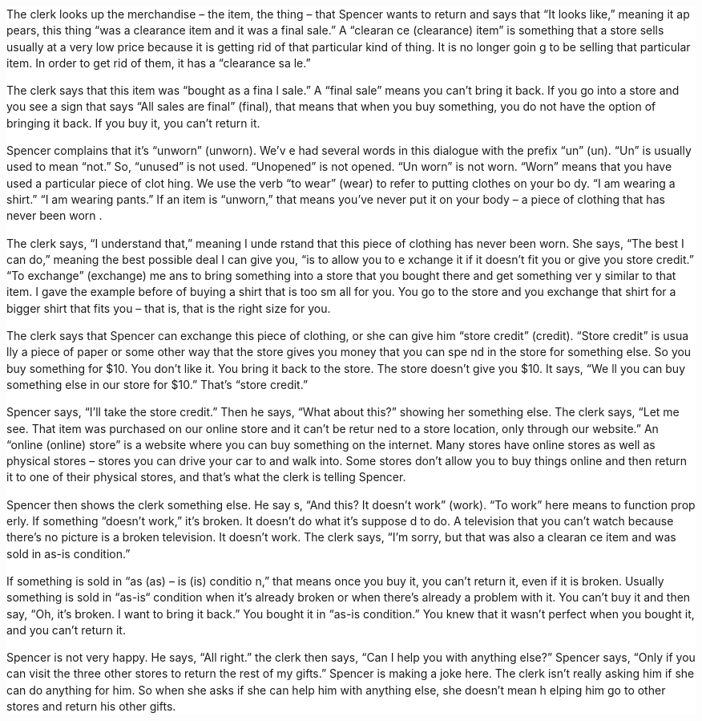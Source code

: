 The clerk looks up the merchandise – the item, the thing – that Spencer wants to return and says that “It looks like,” meaning it ap pears, this thing “was a clearance item and it was a final sale.” A “clearan ce (clearance) item” is something that a store sells usually at a very low price because it is getting rid of that particular kind of thing. It is no longer goin g to be selling that particular item. In order to get rid of them, it has a “clearance sa le.”

The clerk says that this item was “bought as a fina l sale.” A “final sale” means you can’t bring it back. If you go into a store and  you see a sign that says “All sales are final” (final), that means that when you buy something, you do not have the option of bringing it back. If you buy it, you can’t return it.

Spencer complains that it’s “unworn” (unworn). We’v e had several words in this dialogue with the prefix “un” (un). “Un” is usually  used to mean “not.” So, “unused” is not used. “Unopened” is not opened. “Un worn” is not worn. “Worn” means that you have used a particular piece of clot hing. We use the verb “to wear” (wear) to refer to putting clothes on your bo dy. “I am wearing a shirt.” “I am wearing pants.” If an item is “unworn,” that means you’ve never put it on your body – a piece of clothing that has never been worn .

The clerk says, “I understand that,” meaning I unde rstand that this piece of clothing has never been worn. She says, “The best I  can do,” meaning the best possible deal I can give you, “is to allow you to e xchange it if it doesn’t fit you or give you store credit.” “To exchange” (exchange) me ans to bring something into a store that you bought there and get something ver y similar to that item. I gave the example before of buying a shirt that is too sm all for you. You go to the store and you exchange that shirt for a bigger shirt that  fits you – that is, that is the right size for you.

The clerk says that Spencer can exchange this piece  of clothing, or she can give him “store credit” (credit). “Store credit” is usua lly a piece of paper or some other way that the store gives you money that you can spe nd in the store for something else. So you buy something for $10. You don’t like it. You bring it back to the store. The store doesn’t give you $10. It says, “We ll you can buy something else in our store for $10.” That’s “store credit.”

Spencer says, “I’ll take the store credit.” Then he  says, “What about this?” showing her something else. The clerk says, “Let me  see. That item was purchased on our online store and it can’t be retur ned to a store location, only through our website.” An “online (online) store” is  a website where you can buy something on the internet. Many stores have online stores as well as physical stores – stores you can drive your car to and walk into. Some stores don’t allow you to buy things online and then return it to one of their physical stores, and that’s what the clerk is telling Spencer.

Spencer then shows the clerk something else. He say s, “And this? It doesn’t work” (work). “To work” here means to function prop erly. If something “doesn’t work,” it’s broken. It doesn’t do what it’s suppose d to do. A television that you can’t watch because there’s no picture is a broken television. It doesn’t work. The clerk says, “I’m sorry, but that was also a clearan ce item and was sold in as-is condition.”

If something is sold in “as (as) – is (is) conditio n,” that means once you buy it, you can’t return it, even if it is broken. Usually something is sold in “as-is“ condition when it’s already broken or when there’s already a problem with it. You can’t buy it and then say, “Oh, it’s broken. I want  to bring it back.” You bought it in “as-is condition.” You knew that it wasn’t perfect when you bought it, and you can’t return it.

Spencer is not very happy. He says, “All right.” the clerk then says, “Can I help you with anything else?” Spencer says, “Only if you  can visit the three other stores to return the rest of my gifts.” Spencer is making a joke here. The clerk isn’t really asking him if she can do anything for him. So when she asks if she can help him with anything else, she doesn’t mean h elping him go to other stores and return his other gifts.
